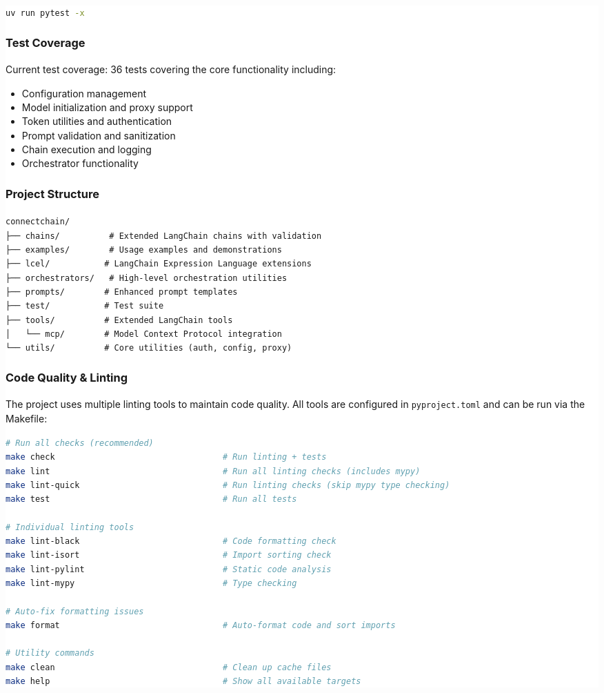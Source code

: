 ```bash
uv run pytest -x
```

### Test Coverage

Current test coverage: 36 tests covering the core functionality including:
- Configuration management
- Model initialization and proxy support
- Token utilities and authentication
- Prompt validation and sanitization
- Chain execution and logging
- Orchestrator functionality

### Project Structure

```
connectchain/
├── chains/          # Extended LangChain chains with validation
├── examples/        # Usage examples and demonstrations  
├── lcel/           # LangChain Expression Language extensions
├── orchestrators/   # High-level orchestration utilities
├── prompts/        # Enhanced prompt templates
├── test/           # Test suite
├── tools/          # Extended LangChain tools
│   └── mcp/        # Model Context Protocol integration
└── utils/          # Core utilities (auth, config, proxy)
```

### Code Quality & Linting

The project uses multiple linting tools to maintain code quality. All tools are configured in `pyproject.toml` and can be run via the Makefile:

```bash
# Run all checks (recommended)
make check                                  # Run linting + tests
make lint                                   # Run all linting checks (includes mypy)
make lint-quick                             # Run linting checks (skip mypy type checking)
make test                                   # Run all tests

# Individual linting tools
make lint-black                             # Code formatting check
make lint-isort                             # Import sorting check  
make lint-pylint                            # Static code analysis
make lint-mypy                              # Type checking

# Auto-fix formatting issues
make format                                 # Auto-format code and sort imports

# Utility commands
make clean                                  # Clean up cache files
make help                                   # Show all available targets
```

